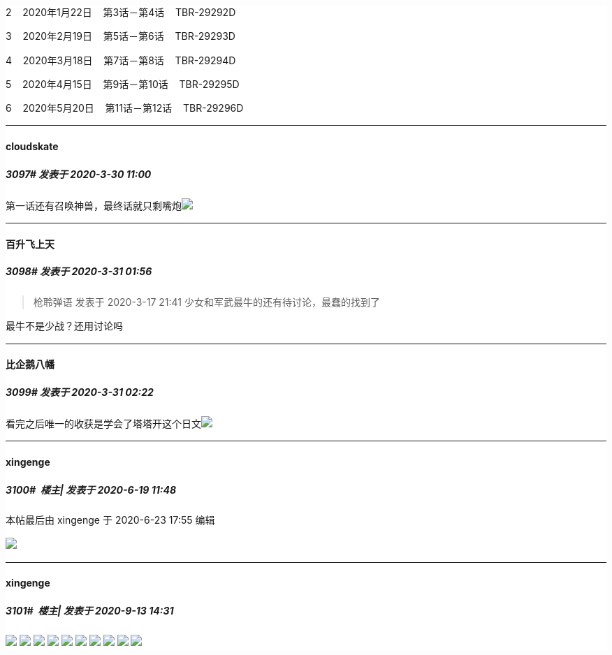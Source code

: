 2    2020年1月22日    第3话－第4话    TBR-29292D

3    2020年2月19日    第5话－第6话    TBR-29293D

4    2020年3月18日    第7话－第8话    TBR-29294D

5    2020年4月15日    第9话－第10话    TBR-29295D

6    2020年5月20日    第11话－第12话    TBR-29296D

*****

####  cloudskate  
##### 3097#       发表于 2020-3-30 11:00

第一话还有召唤神兽，最终话就只剩嘴炮<img src="https://static.saraba1st.com/image/smiley/face2017/013.png" referrerpolicy="no-referrer">

*****

####  百升飞上天  
##### 3098#       发表于 2020-3-31 01:56

<blockquote>枪聆弹语 发表于 2020-3-17 21:41
少女和军武最牛的还有待讨论，最蠢的找到了</blockquote>
最牛不是少战？还用讨论吗

*****

####  比企鹅八幡  
##### 3099#       发表于 2020-3-31 02:22

看完之后唯一的收获是学会了塔塔开这个日文<img src="https://static.saraba1st.com/image/smiley/face2017/002.png" referrerpolicy="no-referrer">

*****

####  xingenge  
##### 3100#         楼主| 发表于 2020-6-19 11:48

 本帖最后由 xingenge 于 2020-6-23 17:55 编辑 

<img src="https://files.catbox.moe/de9xvj.jpg" referrerpolicy="no-referrer">

*****

####  xingenge  
##### 3101#         楼主| 发表于 2020-9-13 14:31

<img src="https://p.sda1.dev/0/96cffdbca2f010390d41acb08b9be656/28ec14b6.png" referrerpolicy="no-referrer">
<img src="https://p.sda1.dev/0/71fc1f869c4fef6e3b42765bafa0b94e/1277de09.png" referrerpolicy="no-referrer">
<img src="https://p.sda1.dev/0/490d77c88b87bfb19a86e3b7a4773c74/3071ccf0.png" referrerpolicy="no-referrer">
<img src="https://p.sda1.dev/0/d72a76baa56008d42e90e4b3774e2f5b/bfc19391.png" referrerpolicy="no-referrer">
<img src="https://p.sda1.dev/0/33ff9b73b13243dc46c952cf40c2c846/ec445147.png" referrerpolicy="no-referrer">
<img src="https://p.sda1.dev/0/15a29fb187973e7e74030e37a693003e/25b5a566.png" referrerpolicy="no-referrer">
<img src="https://p.sda1.dev/0/37cce687eb78df6e34adfc1ff8d27e1d/cef821f4.png" referrerpolicy="no-referrer">
<img src="https://p.sda1.dev/0/ab6b4db38b876e7690692185244e2072/ff3cbfb1.png" referrerpolicy="no-referrer">
<img src="https://p.sda1.dev/0/2b8ecc21d9cfdbcb015769fd358002fd/3c00a5c8.png" referrerpolicy="no-referrer">
<img src="https://p.sda1.dev/0/a474077d3fa4d71bdca063453b8c2af0/53a52995.png" referrerpolicy="no-referrer">
